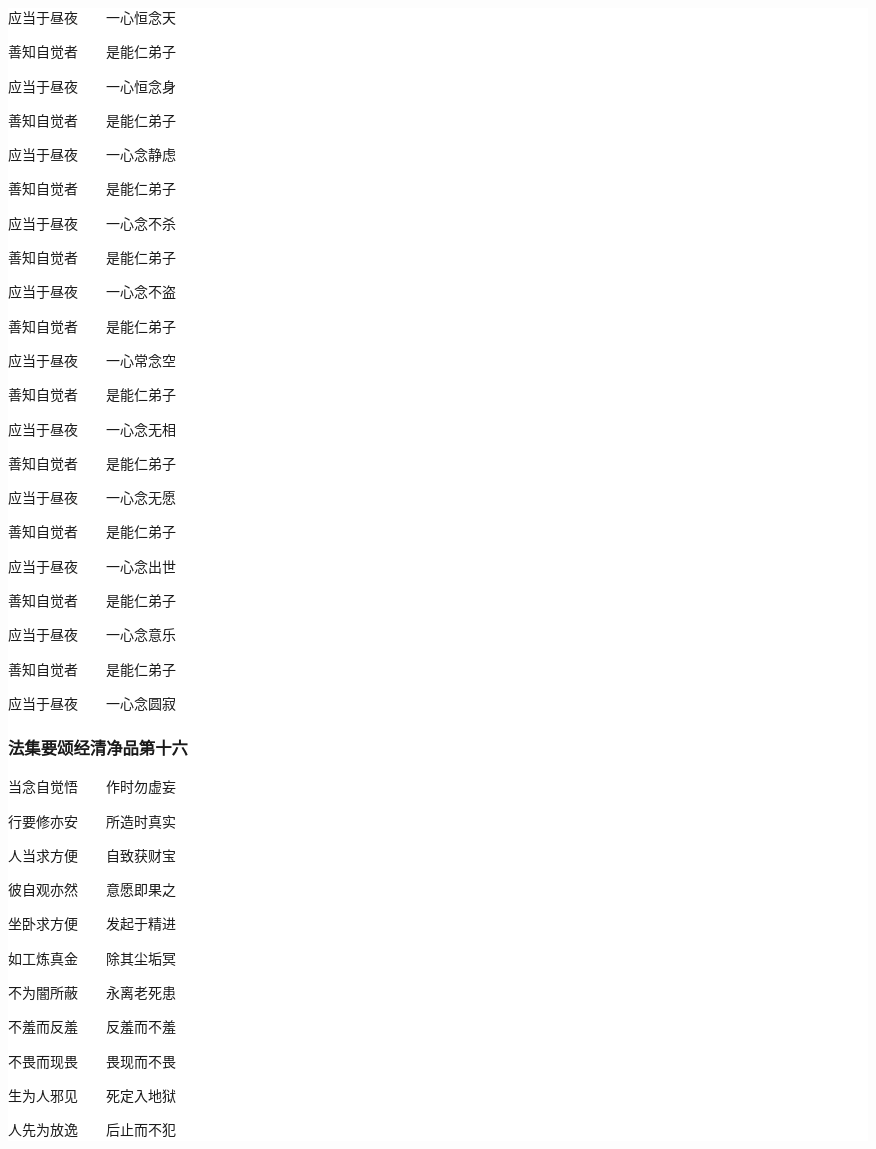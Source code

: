 应当于昼夜　　一心恒念天  

善知自觉者　　是能仁弟子  

应当于昼夜　　一心恒念身  

善知自觉者　　是能仁弟子  

应当于昼夜　　一心念静虑  

善知自觉者　　是能仁弟子  

应当于昼夜　　一心念不杀  

善知自觉者　　是能仁弟子  

应当于昼夜　　一心念不盗  

善知自觉者　　是能仁弟子  

应当于昼夜　　一心常念空  

善知自觉者　　是能仁弟子  

应当于昼夜　　一心念无相  

善知自觉者　　是能仁弟子  

应当于昼夜　　一心念无愿  

善知自觉者　　是能仁弟子  

应当于昼夜　　一心念出世  

善知自觉者　　是能仁弟子  

应当于昼夜　　一心念意乐  

善知自觉者　　是能仁弟子  

应当于昼夜　　一心念圆寂  

### 法集要颂经清净品第十六

当念自觉悟　　作时勿虚妄  

行要修亦安　　所造时真实  

人当求方便　　自致获财宝  

彼自观亦然　　意愿即果之  

坐卧求方便　　发起于精进  

如工炼真金　　除其尘垢冥  

不为闇所蔽　　永离老死患  

不羞而反羞　　反羞而不羞  

不畏而现畏　　畏现而不畏  

生为人邪见　　死定入地狱  

人先为放逸　　后止而不犯  
